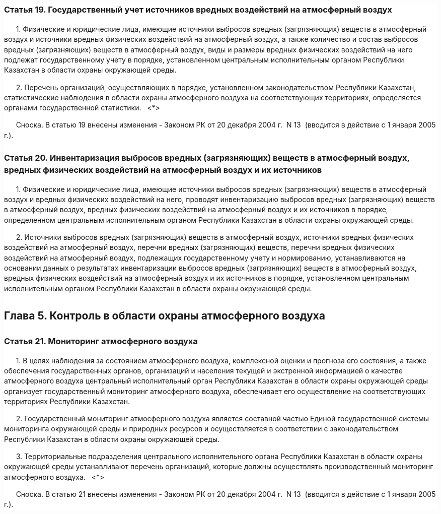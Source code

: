 ### Статья 19. Государственный учет источников вредных воздействий на атмосферный воздух

      1. Физические и юридические лица, имеющие источники выбросов вредных (загрязняющих) веществ в атмосферный воздух и источники вредных физических воздействий на атмосферный воздух, а также количество и состав выбросов вредных (загрязняющих) веществ в атмосферный воздух, виды и размеры вредных физических воздействий на него подлежат государственному учету в порядке, установленном центральным исполнительным органом Республики Казахстан в области охраны окружающей среды.

      2. Перечень организаций, осуществляющих в порядке, установленном законодательством Республики Казахстан, статистические наблюдения в области охраны атмосферного воздуха на соответствующих территориях, определяется органами государственной статистики.   <*>

      Сноска. В статью 19 внесены изменения - Законом РК от 20 декабря 2004 г.   N 13   (вводится в действие с 1 января 2005 г.).

### Статья 20. Инвентаризация выбросов вредных (загрязняющих) веществ в атмосферный воздух, вредных физических воздействий на атмосферный воздух и их источников

      1. Физические и юридические лица, имеющие источники выбросов вредных (загрязняющих) веществ в атмосферный воздух и вредных физических воздействий на него, проводят инвентаризацию выбросов вредных (загрязняющих) веществ в атмосферный воздух, вредных физических воздействий на атмосферный воздух и их источников в порядке, определенном центральным исполнительным органом Республики Казахстан в области охраны окружающей среды.

      2. Источники выбросов вредных (загрязняющих) веществ в атмосферный воздух, источники вредных физических воздействий на атмосферный воздух, перечни вредных (загрязняющих) веществ, перечни вредных физических воздействий на атмосферный воздух, подлежащих государственному учету и нормированию, устанавливаются на основании данных о результатах инвентаризации выбросов вредных (загрязняющих) веществ в атмосферный воздух, вредных физических воздействий на атмосферный воздух и их источников в порядке, установленном центральным исполнительным органом Республики Казахстан в области охраны окружающей среды.

## Глава 5. Контроль в области охраны атмосферного воздуха

### Статья 21. Мониторинг атмосферного воздуха

      1. В целях наблюдения за состоянием атмосферного воздуха, комплексной оценки и прогноза его состояния, а также обеспечения государственных органов, организаций и населения текущей и экстренной информацией о качестве атмосферного воздуха центральный исполнительный орган Республики Казахстан в области охраны окружающей среды организует государственный мониторинг атмосферного воздуха, обеспечивает его осуществление на соответствующих территориях Республики Казахстан.

      2. Государственный мониторинг атмосферного воздуха является составной частью Единой государственной системы мониторинга окружающей среды и природных ресурсов и осуществляется в соответствии с законодательством Республики Казахстан в области охраны окружающей среды.

      3. Территориальные подразделения центрального исполнительного органа Республики Казахстан в области охраны окружающей среды устанавливают перечень организаций, которые должны осуществлять производственный мониторинг атмосферного воздуха.   <*>

      Сноска. В статью 21 внесены изменения - Законом РК от 20 декабря 2004 г.   N 13   (вводится в действие с 1 января 2005 г.).

